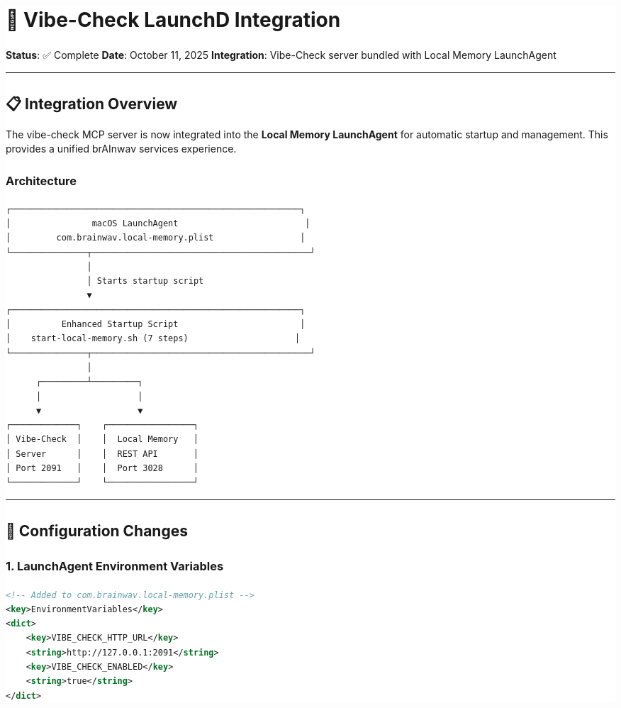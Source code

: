 # 🚀 Vibe-Check LaunchD Integration

**Status**: ✅ Complete
**Date**: October 11, 2025
**Integration**: Vibe-Check server bundled with Local Memory LaunchAgent

---

## 📋 Integration Overview

The vibe-check MCP server is now integrated into the **Local Memory LaunchAgent** for automatic startup and management. This provides a unified brAInwav services experience.

### Architecture

```
┌─────────────────────────────────────────────────────────┐
│                macOS LaunchAgent                         │
│         com.brainwav.local-memory.plist                 │
└───────────────┬───────────────────────────────────────────┘
                │
                │ Starts startup script
                ▼
┌─────────────────────────────────────────────────────────┐
│          Enhanced Startup Script                        │
│    start-local-memory.sh (7 steps)                     │
└───────────────┬───────────────────────────────────────────┘
                │
      ┌─────────┴─────────┐
      │                   │
      ▼                   ▼
┌─────────────┐    ┌─────────────────┐
│ Vibe-Check  │    │  Local Memory   │
│ Server      │    │  REST API       │
│ Port 2091   │    │  Port 3028      │
└─────────────┘    └─────────────────┘
```

---

## 🔧 Configuration Changes

### 1. LaunchAgent Environment Variables
```xml
<!-- Added to com.brainwav.local-memory.plist -->
<key>EnvironmentVariables</key>
<dict>
    <key>VIBE_CHECK_HTTP_URL</key>
    <string>http://127.0.0.1:2091</string>
    <key>VIBE_CHECK_ENABLED</key>
    <string>true</string>
</dict>
```
